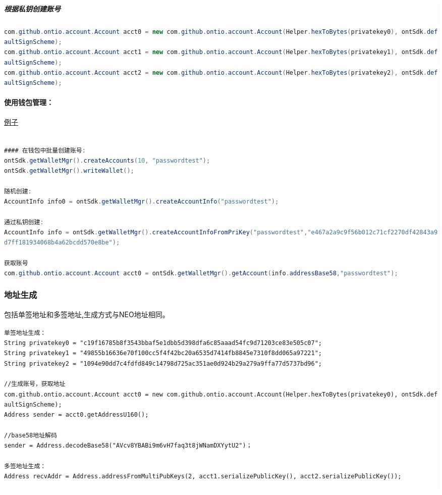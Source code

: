    ```
```

##### 根据私钥创建账号

```java
com.github.ontio.account.Account acct0 = new com.github.ontio.account.Account(Helper.hexToBytes(privatekey0), ontSdk.defaultSignScheme);
com.github.ontio.account.Account acct1 = new com.github.ontio.account.Account(Helper.hexToBytes(privatekey1), ontSdk.defaultSignScheme);
com.github.ontio.account.Account acct2 = new com.github.ontio.account.Account(Helper.hexToBytes(privatekey2), ontSdk.defaultSignScheme);

```



#### 使用钱包管理：

[例子](https://github.com/ontio/ontology-java-sdk/blob/master/src/main/java/demo/WalletDemo.java) 

```java

#### 在钱包中批量创建账号:
ontSdk.getWalletMgr().createAccounts(10, "passwordtest");
ontSdk.getWalletMgr().writeWallet();

随机创建:
AccountInfo info0 = ontSdk.getWalletMgr().createAccountInfo("passwordtest");

通过私钥创建:
AccountInfo info = ontSdk.getWalletMgr().createAccountInfoFromPriKey("passwordtest","e467a2a9c9f56b012c71cf2270df42843a9d7ff181934068b4a62bcdd570e8be");

获取账号
com.github.ontio.account.Account acct0 = ontSdk.getWalletMgr().getAccount(info.addressBase58,"passwordtest");

```



### 地址生成

包括单签地址和多签地址,生成方式与NEO地址相同。

```
单签地址生成：
String privatekey0 = "c19f16785b8f3543bbaf5e1dbb5d398dfa6c85aaad54fc9d71203ce83e505c07";
String privatekey1 = "49855b16636e70f100cc5f4f42bc20a6535d7414fb8845e7310f8dd065a97221";
String privatekey2 = "1094e90dd7c4fdfd849c14798d725ac351ae0d924b29a279a9ffa77d5737bd96";

//生成账号，获取地址
com.github.ontio.account.Account acct0 = new com.github.ontio.account.Account(Helper.hexToBytes(privatekey0), ontSdk.defaultSignScheme);
Address sender = acct0.getAddressU160();

//base58地址解码
sender = Address.decodeBase58("AVcv8YBABi9m6vH7faq3t8jWNamDXYytU2")；

多签地址生成：
Address recvAddr = Address.addressFromMultiPubKeys(2, acct1.serializePublicKey(), acct2.serializePublicKey());


```
